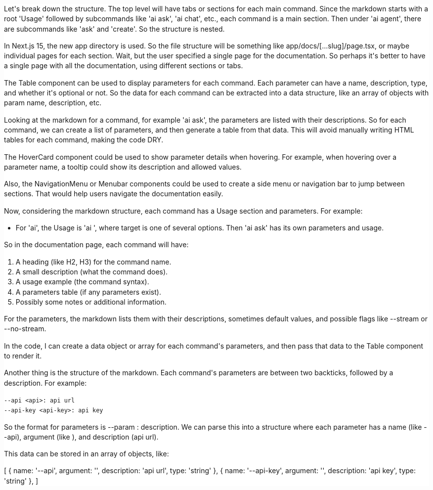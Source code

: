 Let's break down the structure. The top level will have tabs or sections for each main command. Since the markdown starts with a root 'Usage' followed by subcommands like 'ai ask', 'ai chat', etc., each command is a main section. Then under 'ai agent', there are subcommands like 'ask' and 'create'. So the structure is nested.

In Next.js 15, the new app directory is used. So the file structure will be something like app/docs/[...slug]/page.tsx, or maybe individual pages for each section. Wait, but the user specified a single page for the documentation. So perhaps it's better to have a single page with all the documentation, using different sections or tabs.

The Table component can be used to display parameters for each command. Each parameter can have a name, description, type, and whether it's optional or not. So the data for each command can be extracted into a data structure, like an array of objects with param name, description, etc.

Looking at the markdown for a command, for example 'ai ask', the parameters are listed with their descriptions. So for each command, we can create a list of parameters, and then generate a table from that data. This will avoid manually writing HTML tables for each command, making the code DRY.

The HoverCard component could be used to show parameter details when hovering. For example, when hovering over a parameter name, a tooltip could show its description and allowed values.

Also, the NavigationMenu or Menubar components could be used to create a side menu or navigation bar to jump between sections. That would help users navigate the documentation easily.

Now, considering the markdown structure, each command has a Usage section and parameters. For example:

- For 'ai', the Usage is 'ai <target>', where target is one of several options. Then 'ai ask' has its own parameters and usage.

So in the documentation page, each command will have:

1. A heading (like H2, H3) for the command name.
2. A small description (what the command does).
3. A usage example (the command syntax).
4. A parameters table (if any parameters exist).
5. Possibly some notes or additional information.

For the parameters, the markdown lists them with their descriptions, sometimes default values, and possible flags like --stream or --no-stream.

In the code, I can create a data object or array for each command's parameters, and then pass that data to the Table component to render it.

Another thing is the structure of the markdown. Each command's parameters are between two backticks, followed by a description. For example:

```
--api <api>: api url
--api-key <api-key>: api key
```

So the format for parameters is --param <name>: description. We can parse this into a structure where each parameter has a name (like --api), argument (like <api>), and description (api url).

This data can be stored in an array of objects, like:

[
  { name: '--api', argument: '<api>', description: 'api url', type: 'string' },
  { name: '--api-key', argument: '<api-key>', description: 'api key', type: 'string' },
]
